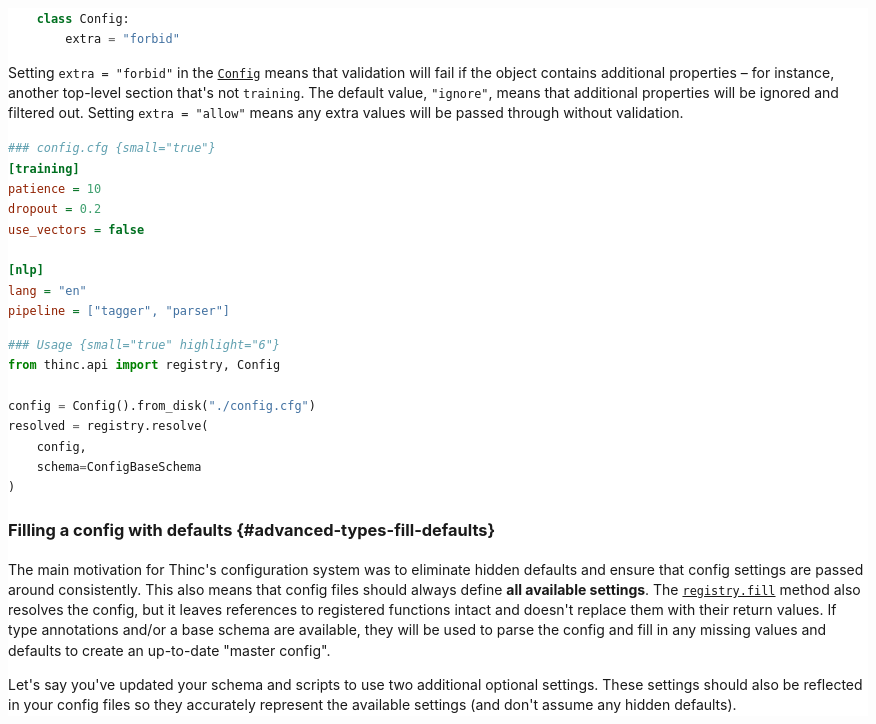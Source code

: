 ```python
    class Config:
        extra = "forbid"
```

Setting `extra = "forbid"` in the
[`Config`](https://pydantic-docs.helpmanual.io/usage/model_config/) means that
validation will fail if the object contains additional properties – for
instance, another top-level section that's not `training`. The default value,
`"ignore"`, means that additional properties will be ignored and filtered out.
Setting `extra = "allow"` means any extra values will be passed through without
validation.

<grid>

```ini
### config.cfg {small="true"}
[training]
patience = 10
dropout = 0.2
use_vectors = false

[nlp]
lang = "en"
pipeline = ["tagger", "parser"]
```

```python
### Usage {small="true" highlight="6"}
from thinc.api import registry, Config

config = Config().from_disk("./config.cfg")
resolved = registry.resolve(
    config,
    schema=ConfigBaseSchema
)
```

</grid>

### Filling a config with defaults {#advanced-types-fill-defaults}

The main motivation for Thinc's configuration system was to eliminate hidden
defaults and ensure that config settings are passed around consistently. This
also means that config files should always define **all available settings**.
The [`registry.fill`](/docs/api-config#registry-fill) method also resolves the
config, but it leaves references to registered functions intact and doesn't
replace them with their return values. If type annotations and/or a base schema
are available, they will be used to parse the config and fill in any missing
values and defaults to create an up-to-date "master config".

Let's say you've updated your schema and scripts to use two additional optional
settings. These settings should also be reflected in your config files so they
accurately represent the available settings (and don't assume any hidden
defaults).
